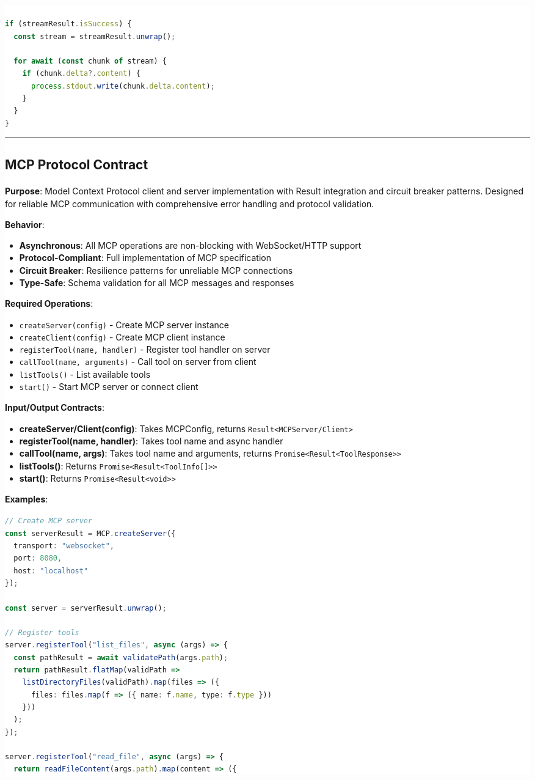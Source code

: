 ```typescript

if (streamResult.isSuccess) {
  const stream = streamResult.unwrap();
  
  for await (const chunk of stream) {
    if (chunk.delta?.content) {
      process.stdout.write(chunk.delta.content);
    }
  }
}
```

---

## MCP Protocol Contract

**Purpose**: Model Context Protocol client and server implementation with Result<T> integration and circuit breaker patterns. Designed for reliable MCP communication with comprehensive error handling and protocol validation.

**Behavior**:
- **Asynchronous**: All MCP operations are non-blocking with WebSocket/HTTP support
- **Protocol-Compliant**: Full implementation of MCP specification
- **Circuit Breaker**: Resilience patterns for unreliable MCP connections
- **Type-Safe**: Schema validation for all MCP messages and responses

**Required Operations**:
- `createServer(config)` - Create MCP server instance
- `createClient(config)` - Create MCP client instance
- `registerTool(name, handler)` - Register tool handler on server
- `callTool(name, arguments)` - Call tool on server from client
- `listTools()` - List available tools
- `start()` - Start MCP server or connect client

**Input/Output Contracts**:
- **createServer/Client(config)**: Takes MCPConfig, returns `Result<MCPServer/Client>`
- **registerTool(name, handler)**: Takes tool name and async handler
- **callTool(name, args)**: Takes tool name and arguments, returns `Promise<Result<ToolResponse>>`
- **listTools()**: Returns `Promise<Result<ToolInfo[]>>`
- **start()**: Returns `Promise<Result<void>>`

**Examples**:

```typescript
// Create MCP server
const serverResult = MCP.createServer({
  transport: "websocket",
  port: 8080,
  host: "localhost"
});

const server = serverResult.unwrap();

// Register tools
server.registerTool("list_files", async (args) => {
  const pathResult = await validatePath(args.path);
  return pathResult.flatMap(validPath => 
    listDirectoryFiles(validPath).map(files => ({
      files: files.map(f => ({ name: f.name, type: f.type }))
    }))
  );
});

server.registerTool("read_file", async (args) => {
  return readFileContent(args.path).map(content => ({
```